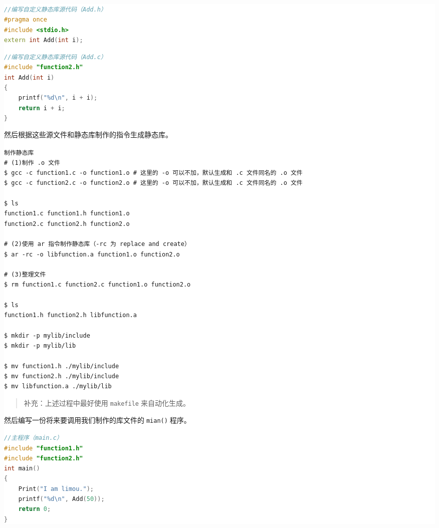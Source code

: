 ```cpp
//编写自定义静态库源代码（Add.h）
#pragma once
#include <stdio.h>
extern int Add(int i);
```

```cpp
//编写自定义静态库源代码（Add.c）
#include "function2.h"
int Add(int i)
{
    printf("%d\n", i + i);
    return i + i;
}
```

然后根据这些源文件和静态库制作的指令生成静态库。

```shell
制作静态库
# (1)制作 .o 文件
$ gcc -c function1.c -o function1.o # 这里的 -o 可以不加，默认生成和 .c 文件同名的 .o 文件
$ gcc -c function2.c -o function2.o # 这里的 -o 可以不加，默认生成和 .c 文件同名的 .o 文件

$ ls
function1.c function1.h function1.o
function2.c function2.h function2.o

# (2)使用 ar 指令制作静态库（-rc 为 replace and create）
$ ar -rc -o libfunction.a function1.o function2.o

# (3)整理文件
$ rm function1.c function2.c function1.o function2.o

$ ls
function1.h function2.h libfunction.a

$ mkdir -p mylib/include
$ mkdir -p mylib/lib

$ mv function1.h ./mylib/include
$ mv function2.h ./mylib/include
$ mv libfunction.a ./mylib/lib
```

>   补充：上述过程中最好使用 `makefile` 来自动化生成。

然后编写一份将来要调用我们制作的库文件的 `mian()` 程序。

```cpp
//主程序（main.c）
#include "function1.h"
#include "function2.h"
int main()
{
    Print("I am limou.");
    printf("%d\n", Add(50));
    return 0;
}
```
